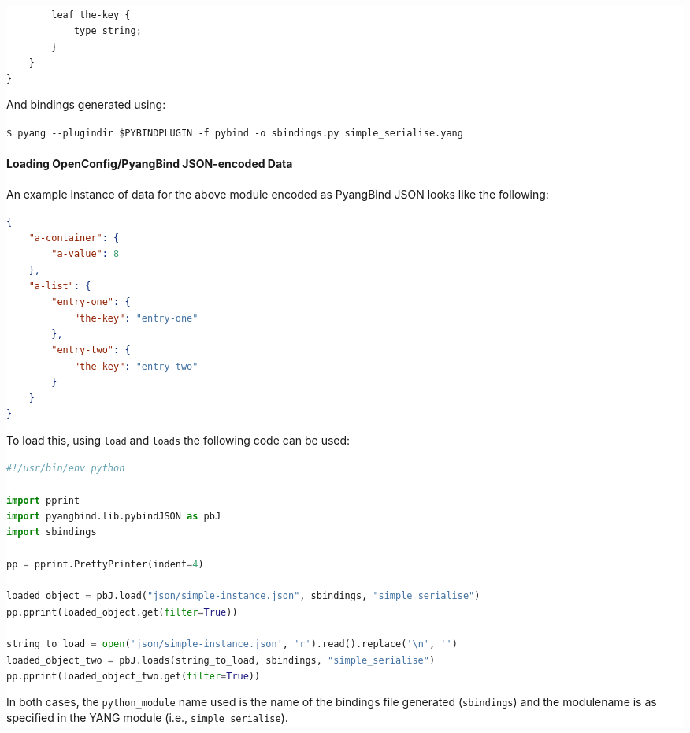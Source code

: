 ```yang
        leaf the-key {
            type string;
        }
    }
}
```

And bindings generated using:

```
$ pyang --plugindir $PYBINDPLUGIN -f pybind -o sbindings.py simple_serialise.yang
```

#### Loading OpenConfig/PyangBind JSON-encoded Data

An example instance of data for the above module encoded as PyangBind JSON looks like the following:

```json
{
    "a-container": {
        "a-value": 8
    },
    "a-list": {
        "entry-one": {
            "the-key": "entry-one"
        },
        "entry-two": {
            "the-key": "entry-two"
        }
    }
}
```

To load this, using `load` and `loads` the following code can be used:

```python
#!/usr/bin/env python

import pprint
import pyangbind.lib.pybindJSON as pbJ
import sbindings

pp = pprint.PrettyPrinter(indent=4)

loaded_object = pbJ.load("json/simple-instance.json", sbindings, "simple_serialise")
pp.pprint(loaded_object.get(filter=True))

string_to_load = open('json/simple-instance.json', 'r').read().replace('\n', '')
loaded_object_two = pbJ.loads(string_to_load, sbindings, "simple_serialise")
pp.pprint(loaded_object_two.get(filter=True))
```

In both cases, the `python_module` name used is the name of the bindings file generated (`sbindings`) and the modulename is as specified in the YANG module (i.e., `simple_serialise`).
